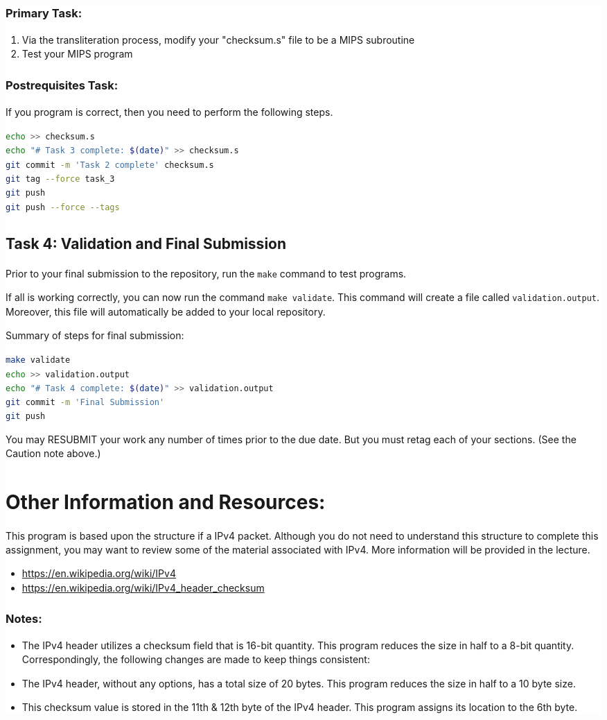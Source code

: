 
### Primary Task:
  1. Via the transliteration process, modify your "checksum.s" file to be a MIPS subroutine
  1. Test your MIPS program



### Postrequisites Task:

If you program is correct, then you need to perform the following steps.

   ```bash
   echo >> checksum.s
   echo "# Task 3 complete: $(date)" >> checksum.s
   git commit -m 'Task 2 complete' checksum.s
   git tag --force task_3
   git push
   git push --force --tags
   ```

## Task 4: Validation and Final Submission
Prior to your final submission to the repository, run the `make` command to test programs.

If all is working correctly, you can now run the command `make validate`.  This command will create a file called `validation.output`.  Moreover, this file will automatically be added to your local repository.


Summary of steps for final submission:

  ```bash
  make validate
  echo >> validation.output
  echo "# Task 4 complete: $(date)" >> validation.output
  git commit -m 'Final Submission' 
  git push     
  ```

You may RESUBMIT your work any number of times prior to the due date.  But you must retag each of your sections.  (See the Caution note above.)


# Other Information and Resources:
This program is based upon the structure if a IPv4 packet.  Although you do not need to understand this structure to complete this assignment, you may want to review some of the material associated with IPv4.  More information will be provided in the lecture.
  * https://en.wikipedia.org/wiki/IPv4
  * https://en.wikipedia.org/wiki/IPv4_header_checksum

### Notes:
  * The IPv4 header utilizes a checksum field that is 16-bit quantity. This program reduces the size in half to a 8-bit quantity.  Correspondingly, the following changes are made to keep things consistent: 
  
  * The IPv4 header, without any options, has a total size of 20 bytes. This program reduces the size in half to a 10 byte size.

  * This checksum value is stored in the 11th & 12th byte of the IPv4 header. This program assigns its location to the 6th byte.


